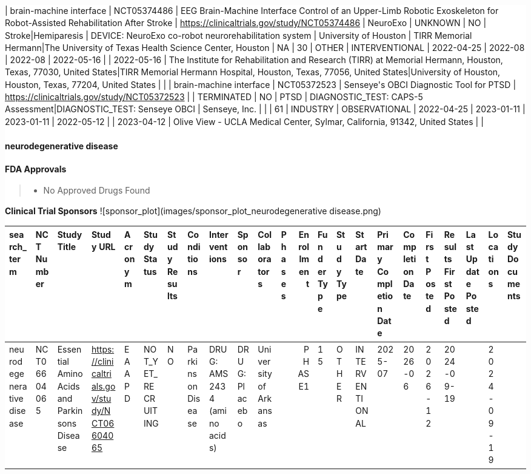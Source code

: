 | brain-machine interface | NCT05374486  | EEG Brain-Machine Interface Control of an Upper-Limb Robotic Exoskeleton for Robot-Assisted Rehabilitation After Stroke  | https://clinicaltrials.gov/study/NCT05374486 | NeuroExo    | UNKNOWN            | NO              | Stroke|Hemiparesis                                                                          | DEVICE: NeuroExo co-robot neurorehabilitation system                                                                        | University of Houston                                | TIRR Memorial Hermann|The University of Texas Health Science Center, Houston | NA           |           30 | OTHER         | INTERVENTIONAL | 2022-04-25   | 2022-08                   | 2022-08           | 2022-05-16     |                        | 2022-05-16           | The Institute for Rehabilitation and Research (TIRR) at Memorial Hermann, Houston, Texas, 77030, United States|TIRR Memorial Hermann Hospital, Houston, Texas, 77056, United States|University of Houston, Houston, Texas, 77204, United States |                   |
| brain-machine interface | NCT05372523  | Senseye's OBCI Diagnostic Tool for PTSD                                                                                  | https://clinicaltrials.gov/study/NCT05372523 |             | TERMINATED         | NO              | PTSD                                                                                        | DIAGNOSTIC_TEST: CAPS-5 Assessment|DIAGNOSTIC_TEST: Senseye OBCI                                                            | Senseye, Inc.                                        |                                                                              |              |           61 | INDUSTRY      | OBSERVATIONAL  | 2022-04-25   | 2023-01-11                | 2023-01-11        | 2022-05-12     |                        | 2023-04-12           | Olive View - UCLA Medical Center, Sylmar, California, 91342, United States                                                                                                                                                                      |                   |

#### neurodegenerative disease
**FDA Approvals**

> * No Approved Drugs Found


**Clinical Trial Sponsors**
![sponsor_plot](images/sponsor_plot_neurodegenerative disease.png)

| search_term               | NCT Number   | Study Title                                                                                                                                                        | Study URL                                    | Acronym   | Study Status       | Study Results   | Conditions                                                                                                                                                                            | Interventions                                          | Sponsor                               | Collaborators                                                                      | Phases       |   Enrollment | Funder Type   | Study Type     | Start Date   | Primary Completion Date   | Completion Date   | First Posted   | Results First Posted   | Last Update Posted   | Locations                                                                                                | Study Documents   |
|:--------------------------|:-------------|:-------------------------------------------------------------------------------------------------------------------------------------------------------------------|:---------------------------------------------|:----------|:-------------------|:----------------|:--------------------------------------------------------------------------------------------------------------------------------------------------------------------------------------|:-------------------------------------------------------|:--------------------------------------|:-----------------------------------------------------------------------------------|:-------------|-------------:|:--------------|:---------------|:-------------|:--------------------------|:------------------|:---------------|:-----------------------|:---------------------|:---------------------------------------------------------------------------------------------------------|:------------------|
| neurodegenerative disease | NCT06604065  | Essential Amino Acids and Parkinsons Disease                                                                                                                       | https://clinicaltrials.gov/study/NCT06604065 | EAAPD     | NOT_YET_RECRUITING | NO              | Parkinson Disease                                                                                                                                                                     | DRUG: AMS2434 (amino acids)|DRUG: Placebo              | University of Arkansas                |                                                                                    | PHASE1       |           15 | OTHER         | INTERVENTIONAL | 2025-07      | 2026-06                   | 2026-12           | 2024-09-19     |                        | 2024-09-19           |                                                                                                          |                   |